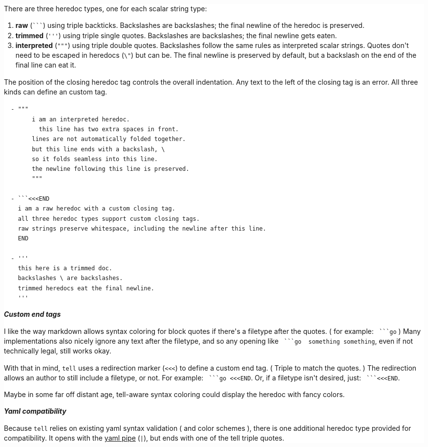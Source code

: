 There are three heredoc types, one for each scalar string type:

1. **raw** (` ``` `) using triple backticks. Backslashes are backslashes; the final newline of the heredoc is preserved.
2. **trimmed** (`'''`) using triple single quotes. Backslashes are backslashes; the final newline gets eaten.
2. **interpreted** (`"""`) using triple double quotes. Backslashes follow the same rules as interpreted scalar strings. Quotes don't need to be escaped in heredocs (`\"`) but can be. The final newline is preserved by default, but a backslash on the end of the final line can eat it.

The position of the closing heredoc tag controls the overall indentation. Any text to the left of the closing tag is an error. All three kinds can define an custom tag.

```
  - """
        i am an interpreted heredoc.
          this line has two extra spaces in front.
        lines are not automatically folded together.
        but this line ends with a backslash, \
        so it folds seamless into this line.
        the newline following this line is preserved.
        """

  - ```<<<END
    i am a raw heredoc with a custom closing tag.
    all three heredoc types support custom closing tags.
    raw strings preserve whitespace, including the newline after this line.
    END
    
  - '''
    this here is a trimmed doc. 
    backslashes \ are backslashes.
    trimmed heredocs eat the final newline.
    '''
```

***Custom end tags***

I like the way markdown allows syntax coloring for block quotes if there's a filetype after the quotes. ( for example: ` ```go` ) Many implementations also nicely ignore any text after the filetype, and so any opening like ` ```go  something something`, even if not technically legal, still works okay.

With that in mind, `tell` uses a redirection marker (`<<<`) to define a custom end tag. ( Triple to match the quotes. ) The redirection allows an author to still include a filetype, or not. For example: ` ```go <<<END`. Or, if a filetype isn't desired, just: ` ```<<<END`.

Maybe in some far off distant age, tell-aware syntax coloring could display the heredoc with fancy colors.

***Yaml compatibility***

Because `tell` relies on existing yaml syntax validation ( and color schemes ), there is one additional heredoc type provided for compatibility. It opens with the [yaml pipe](https://yaml.org/spec/1.2.2/#812-literal-style) (`|`), but ends with one of the tell triple quotes.
